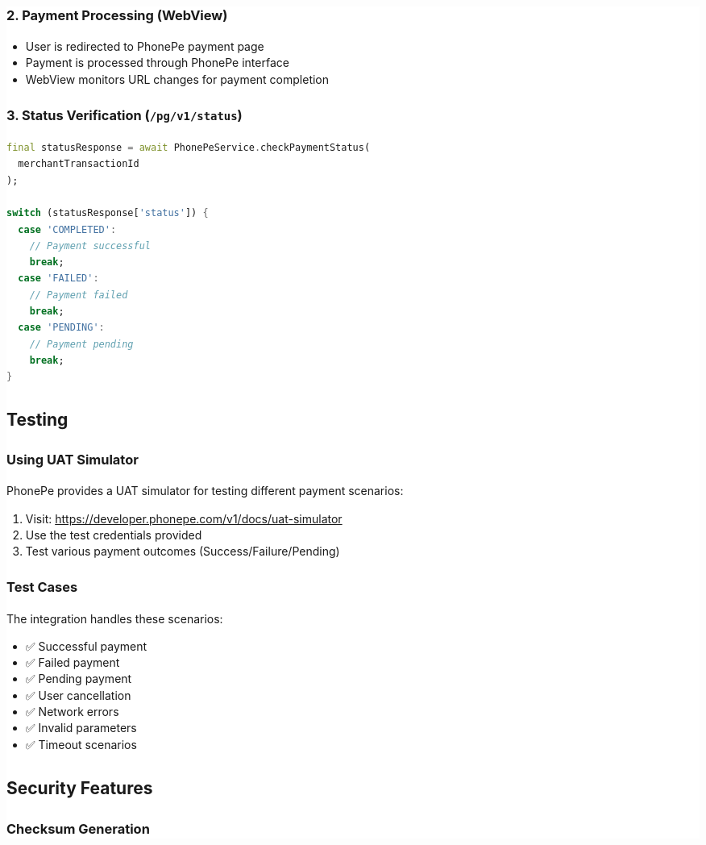 ### 2. Payment Processing (WebView)

- User is redirected to PhonePe payment page
- Payment is processed through PhonePe interface
- WebView monitors URL changes for payment completion

### 3. Status Verification (`/pg/v1/status`)

```dart
final statusResponse = await PhonePeService.checkPaymentStatus(
  merchantTransactionId
);

switch (statusResponse['status']) {
  case 'COMPLETED':
    // Payment successful
    break;
  case 'FAILED':
    // Payment failed
    break;
  case 'PENDING':
    // Payment pending
    break;
}
```

## Testing

### Using UAT Simulator

PhonePe provides a UAT simulator for testing different payment scenarios:

1. Visit: https://developer.phonepe.com/v1/docs/uat-simulator
2. Use the test credentials provided
3. Test various payment outcomes (Success/Failure/Pending)

### Test Cases

The integration handles these scenarios:

- ✅ Successful payment
- ✅ Failed payment
- ✅ Pending payment
- ✅ User cancellation
- ✅ Network errors
- ✅ Invalid parameters
- ✅ Timeout scenarios

## Security Features

### Checksum Generation

